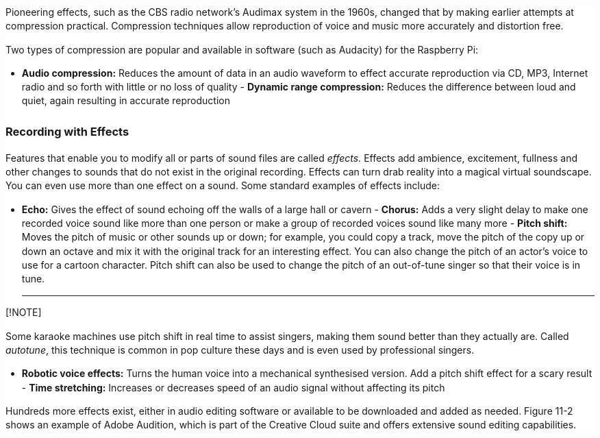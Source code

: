 Pioneering effects, such as the CBS radio network’s Audimax system in the 1960s, changed that by making earlier attempts at compression practical. Compression techniques allow reproduction of voice and music more accurately and distortion free.

Two types of compression are popular and available in software (such as Audacity) for the Raspberry Pi:

- **Audio compression:** Reduces the amount of data in an audio waveform to effect accurate reproduction via CD, MP3, Internet radio and so forth with little or no loss of quality - **Dynamic range compression:** Reduces the difference between loud and quiet, again resulting in accurate reproduction

### Recording with Effects

Features that enable you to modify all or parts of sound files are called _effects._ Effects add ambience, excitement, fullness and other changes to sounds that do not exist in the original recording. Effects can turn drab reality into a magical virtual soundscape. You can even use more than one effect on a sound. Some standard examples of effects include:

- **Echo:** Gives the effect of sound echoing off the walls of a large hall or cavern - **Chorus:** Adds a very slight delay to make one recorded voice sound like more than one person or make a group of recorded voices sound like many more - **Pitch shift:** Moves the pitch of music or other sounds up or down; for example, you could copy a track, move the pitch of the copy up or down an octave and mix it with the original track for an interesting effect. You can also change the pitch of an actor’s voice to use for a cartoon character. Pitch shift can also be used to change the pitch of an out-of-tune singer so that their voice is in tune.

  ---

[!NOTE]

>

Some karaoke machines use pitch shift in real time to assist singers, making them sound better than they actually are. Called _autotune_, this technique is common in pop culture these days and is even used by professional singers.

- **Robotic voice effects:** Turns the human voice into a mechanical synthesised version. Add a pitch shift effect for a scary result - **Time stretching:** Increases or decreases speed of an audio signal without affecting its pitch

Hundreds more effects exist, either in audio editing software or available to be downloaded and added as needed. Figure 11-2 shows an example of Adobe Audition, which is part of the Creative Cloud suite and offers extensive sound editing capabilities.
